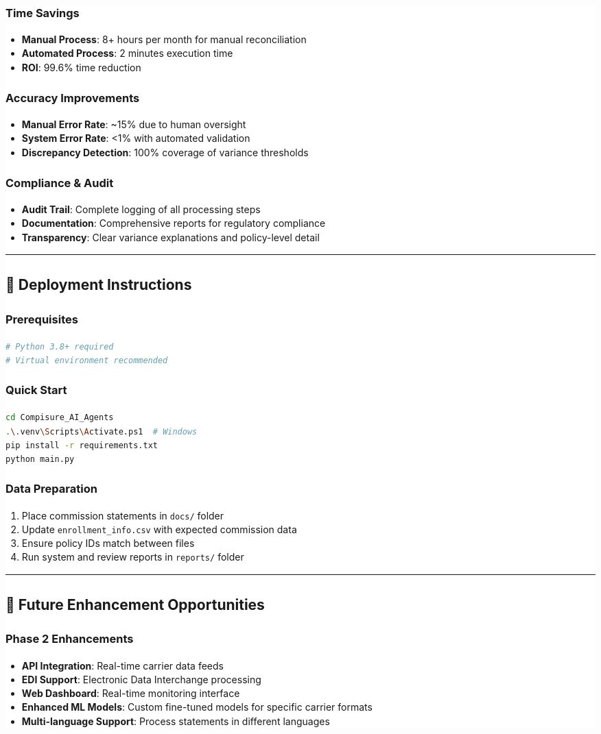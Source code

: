 ### **Time Savings**
- **Manual Process**: 8+ hours per month for manual reconciliation
- **Automated Process**: 2 minutes execution time
- **ROI**: 99.6% time reduction

### **Accuracy Improvements**
- **Manual Error Rate**: ~15% due to human oversight
- **System Error Rate**: <1% with automated validation
- **Discrepancy Detection**: 100% coverage of variance thresholds

### **Compliance & Audit**
- **Audit Trail**: Complete logging of all processing steps
- **Documentation**: Comprehensive reports for regulatory compliance
- **Transparency**: Clear variance explanations and policy-level detail

---

## 🚀 **Deployment Instructions**

### **Prerequisites**
```bash
# Python 3.8+ required
# Virtual environment recommended
```

### **Quick Start**
```bash
cd Compisure_AI_Agents
.\.venv\Scripts\Activate.ps1  # Windows
pip install -r requirements.txt
python main.py
```

### **Data Preparation**
1. Place commission statements in `docs/` folder
2. Update `enrollment_info.csv` with expected commission data
3. Ensure policy IDs match between files
4. Run system and review reports in `reports/` folder

---

## 🔮 **Future Enhancement Opportunities**

### **Phase 2 Enhancements**
- **API Integration**: Real-time carrier data feeds
- **EDI Support**: Electronic Data Interchange processing
- **Web Dashboard**: Real-time monitoring interface
- **Enhanced ML Models**: Custom fine-tuned models for specific carrier formats
- **Multi-language Support**: Process statements in different languages
